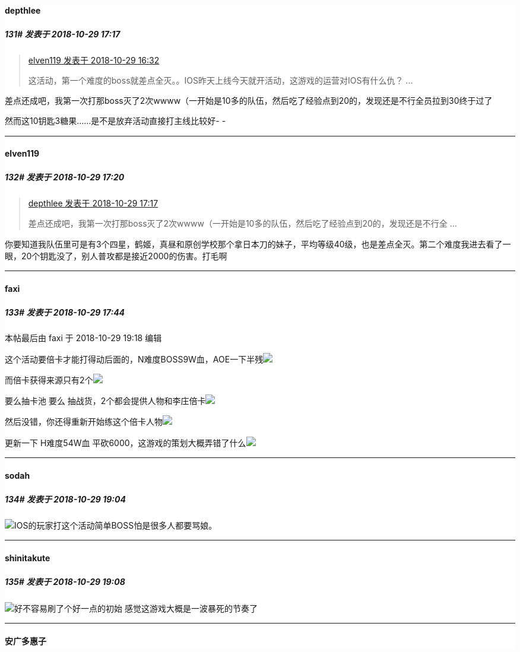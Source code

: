 ####  depthlee  
##### 131#       发表于 2018-10-29 17:17

<blockquote><a href="httphttps://bbs.saraba1st.com/2b/forum.php?mod=redirect&amp;goto=findpost&amp;pid=41419803&amp;ptid=1784201" target="_blank">elven119 发表于 2018-10-29 16:32</a>

这活动，第一个难度的boss就差点全灭。。IOS昨天上线今天就开活动，这游戏的运营对IOS有什么仇？ ...</blockquote>
差点还成吧，我第一次打那boss灭了2次wwww（一开始是10多的队伍，然后吃了经验点到20的，发现还是不行全员拉到30终于过了

然而这10钥匙3糖果……是不是放弃活动直接打主线比较好- -

*****

####  elven119  
##### 132#       发表于 2018-10-29 17:20

<blockquote><a href="httphttps://bbs.saraba1st.com/2b/forum.php?mod=redirect&amp;goto=findpost&amp;pid=41420324&amp;ptid=1784201" target="_blank">depthlee 发表于 2018-10-29 17:17</a>

差点还成吧，我第一次打那boss灭了2次wwww（一开始是10多的队伍，然后吃了经验点到20的，发现还是不行全 ...</blockquote>
你要知道我队伍里可是有3个四星，鹤姬，真昼和原创学校那个拿日本刀的妹子，平均等级40级，也是差点全灭。第二个难度我进去看了一眼，20个钥匙没了，别人普攻都是接近2000的伤害。打毛啊

*****

####  faxi  
##### 133#       发表于 2018-10-29 17:44

 本帖最后由 faxi 于 2018-10-29 19:18 编辑 

这个活动要倍卡才能打得动后面的，N难度BOSS9W血，AOE一下半残<img src="https://static.saraba1st.com/image/smiley/face2017/068.png" referrerpolicy="no-referrer">

而倍卡获得来源只有2个<img src="https://static.saraba1st.com/image/smiley/face2017/065.png" referrerpolicy="no-referrer">

要么抽卡池 要么 抽战货，2个都会提供人物和李庄倍卡<img src="https://static.saraba1st.com/image/smiley/face2017/069.png" referrerpolicy="no-referrer">

然后没错，你还得重新开始练这个倍卡人物<img src="https://static.saraba1st.com/image/smiley/face2017/049.png" referrerpolicy="no-referrer">

更新一下 H难度54W血 平砍6000，这游戏的策划大概弄错了什么<img src="https://static.saraba1st.com/image/smiley/face2017/067.png" referrerpolicy="no-referrer">

*****

####  sodah  
##### 134#       发表于 2018-10-29 19:04

<img src="https://static.saraba1st.com/image/smiley/face2017/067.png" referrerpolicy="no-referrer">IOS的玩家打这个活动简单BOSS怕是很多人都要骂娘。

*****

####  shinitakute  
##### 135#       发表于 2018-10-29 19:08

<img src="https://static.saraba1st.com/image/smiley/face2017/004.gif" referrerpolicy="no-referrer">好不容易刷了个好一点的初始 感觉这游戏大概是一波暴死的节奏了

*****

####  安广多惠子  
